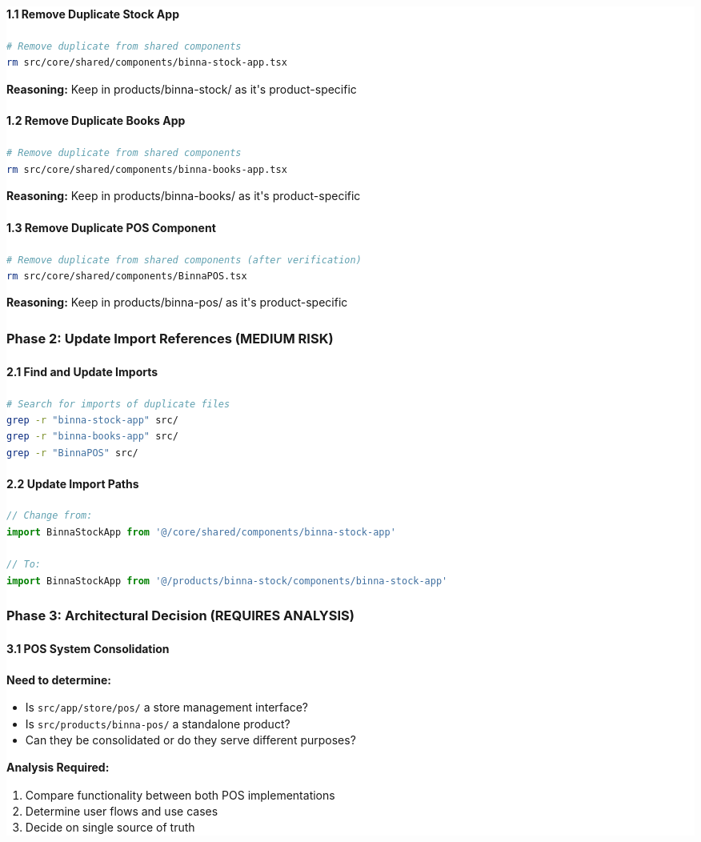 #### 1.1 Remove Duplicate Stock App
```bash
# Remove duplicate from shared components
rm src/core/shared/components/binna-stock-app.tsx
```
**Reasoning:** Keep in products/binna-stock/ as it's product-specific

#### 1.2 Remove Duplicate Books App  
```bash
# Remove duplicate from shared components
rm src/core/shared/components/binna-books-app.tsx
```
**Reasoning:** Keep in products/binna-books/ as it's product-specific

#### 1.3 Remove Duplicate POS Component
```bash
# Remove duplicate from shared components (after verification)
rm src/core/shared/components/BinnaPOS.tsx
```
**Reasoning:** Keep in products/binna-pos/ as it's product-specific

### Phase 2: Update Import References (MEDIUM RISK)

#### 2.1 Find and Update Imports
```bash
# Search for imports of duplicate files
grep -r "binna-stock-app" src/
grep -r "binna-books-app" src/
grep -r "BinnaPOS" src/
```

#### 2.2 Update Import Paths
```typescript
// Change from:
import BinnaStockApp from '@/core/shared/components/binna-stock-app'

// To:
import BinnaStockApp from '@/products/binna-stock/components/binna-stock-app'
```

### Phase 3: Architectural Decision (REQUIRES ANALYSIS)

#### 3.1 POS System Consolidation
**Need to determine:**
- Is `src/app/store/pos/` a store management interface?
- Is `src/products/binna-pos/` a standalone product?
- Can they be consolidated or do they serve different purposes?

**Analysis Required:**
1. Compare functionality between both POS implementations
2. Determine user flows and use cases
3. Decide on single source of truth
